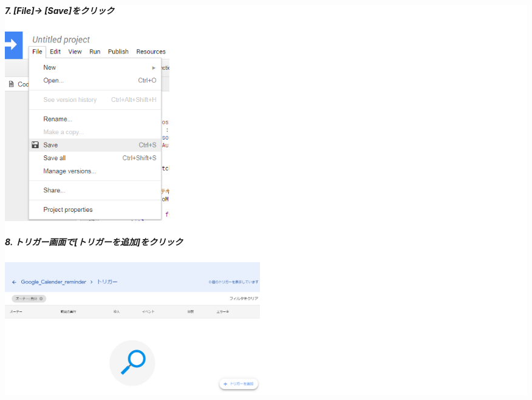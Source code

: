 

##### 7. [File]→ [Save]をクリック

<img src="https://raw.githubusercontent.com/legitwhiz/legitwhiz.github.io/master/technology_memo/images/linenotify/GAS_07.png" width="420">



##### 8. トリガー画面で[トリガーを追加]をクリック

<img src="https://raw.githubusercontent.com/legitwhiz/legitwhiz.github.io/master/technology_memo/images/linenotify/GAS_08.png" width="420">
